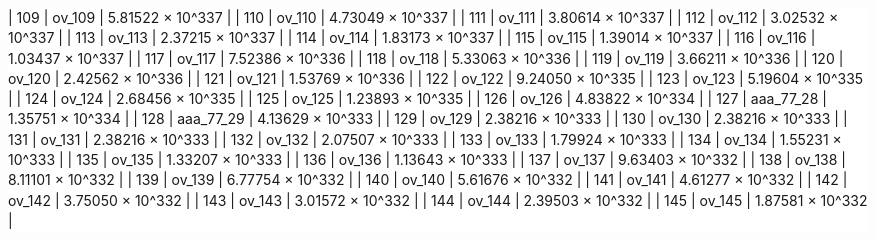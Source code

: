 | 109 | ov_109 | 5.81522 × 10^337 |
| 110 | ov_110 | 4.73049 × 10^337 |
| 111 | ov_111 | 3.80614 × 10^337 |
| 112 | ov_112 | 3.02532 × 10^337 |
| 113 | ov_113 | 2.37215 × 10^337 |
| 114 | ov_114 | 1.83173 × 10^337 |
| 115 | ov_115 | 1.39014 × 10^337 |
| 116 | ov_116 | 1.03437 × 10^337 |
| 117 | ov_117 | 7.52386 × 10^336 |
| 118 | ov_118 | 5.33063 × 10^336 |
| 119 | ov_119 | 3.66211 × 10^336 |
| 120 | ov_120 | 2.42562 × 10^336 |
| 121 | ov_121 | 1.53769 × 10^336 |
| 122 | ov_122 | 9.24050 × 10^335 |
| 123 | ov_123 | 5.19604 × 10^335 |
| 124 | ov_124 | 2.68456 × 10^335 |
| 125 | ov_125 | 1.23893 × 10^335 |
| 126 | ov_126 | 4.83822 × 10^334 |
| 127 | aaa_77_28 | 1.35751 × 10^334 |
| 128 | aaa_77_29 | 4.13629 × 10^333 |
| 129 | ov_129 | 2.38216 × 10^333 |
| 130 | ov_130 | 2.38216 × 10^333 |
| 131 | ov_131 | 2.38216 × 10^333 |
| 132 | ov_132 | 2.07507 × 10^333 |
| 133 | ov_133 | 1.79924 × 10^333 |
| 134 | ov_134 | 1.55231 × 10^333 |
| 135 | ov_135 | 1.33207 × 10^333 |
| 136 | ov_136 | 1.13643 × 10^333 |
| 137 | ov_137 | 9.63403 × 10^332 |
| 138 | ov_138 | 8.11101 × 10^332 |
| 139 | ov_139 | 6.77754 × 10^332 |
| 140 | ov_140 | 5.61676 × 10^332 |
| 141 | ov_141 | 4.61277 × 10^332 |
| 142 | ov_142 | 3.75050 × 10^332 |
| 143 | ov_143 | 3.01572 × 10^332 |
| 144 | ov_144 | 2.39503 × 10^332 |
| 145 | ov_145 | 1.87581 × 10^332 |